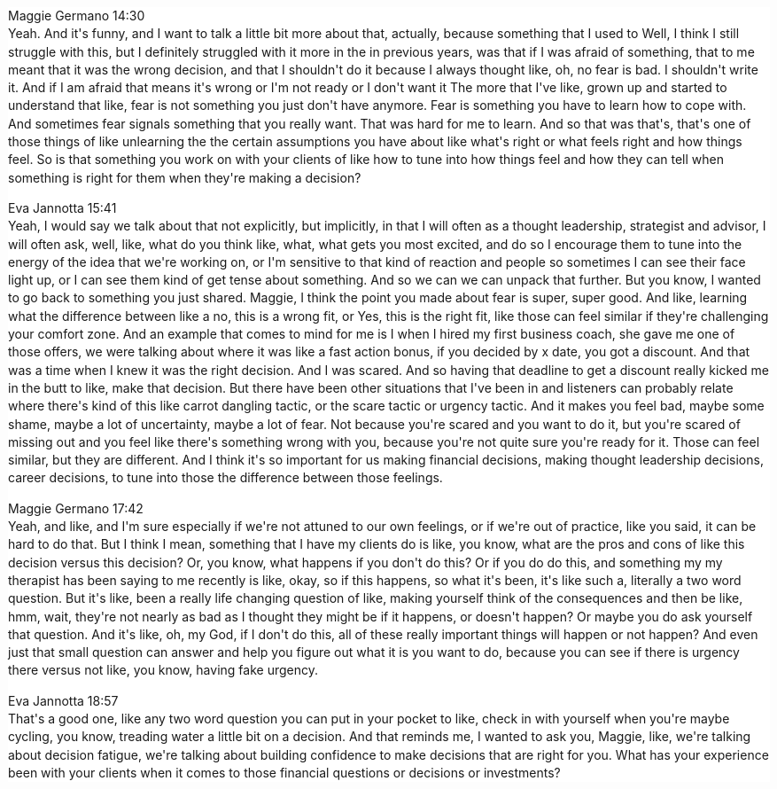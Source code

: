 Maggie Germano  14:30  \
Yeah. And it's funny, and I want to talk a little bit more about that, actually, because something that I used to Well, I think I still struggle with this, but I definitely struggled with it more in the in previous years, was that if I was afraid of something, that to me meant that it was the wrong decision, and that I shouldn't do it because I always thought like, oh, no fear is bad. I shouldn't write it. And if I am afraid that means it's wrong or I'm not ready or I don't want it The more that I've like, grown up and started to understand that like, fear is not something you just don't have anymore. Fear is something you have to learn how to cope with. And sometimes fear signals something that you really want. That was hard for me to learn. And so that was that's, that's one of those things of like unlearning the the certain assumptions you have about like what's right or what feels right and how things feel. So is that something you work on with your clients of like how to tune into how things feel and how they can tell when something is right for them when they're making a decision?

Eva Jannotta  15:41  \
Yeah, I would say we talk about that not explicitly, but implicitly, in that I will often as a thought leadership, strategist and advisor, I will often ask, well, like, what do you think like, what, what gets you most excited, and do so I encourage them to tune into the energy of the idea that we're working on, or I'm sensitive to that kind of reaction and people so sometimes I can see their face light up, or I can see them kind of get tense about something. And so we can we can unpack that further. But you know, I wanted to go back to something you just shared. Maggie, I think the point you made about fear is super, super good. And like, learning what the difference between like a no, this is a wrong fit, or Yes, this is the right fit, like those can feel similar if they're challenging your comfort zone. And an example that comes to mind for me is I when I hired my first business coach, she gave me one of those offers, we were talking about where it was like a fast action bonus, if you decided by x date, you got a discount. And that was a time when I knew it was the right decision. And I was scared. And so having that deadline to get a discount really kicked me in the butt to like, make that decision. But there have been other situations that I've been in and listeners can probably relate where there's kind of this like carrot dangling tactic, or the scare tactic or urgency tactic. And it makes you feel bad, maybe some shame, maybe a lot of uncertainty, maybe a lot of fear. Not because you're scared and you want to do it, but you're scared of missing out and you feel like there's something wrong with you, because you're not quite sure you're ready for it. Those can feel similar, but they are different. And I think it's so important for us making financial decisions, making thought leadership decisions, career decisions, to tune into those the difference between those feelings.

Maggie Germano  17:42  \
Yeah, and like, and I'm sure especially if we're not attuned to our own feelings, or if we're out of practice, like you said, it can be hard to do that. But I think I mean, something that I have my clients do is like, you know, what are the pros and cons of like this decision versus this decision? Or, you know, what happens if you don't do this? Or if you do do this, and something my my therapist has been saying to me recently is like, okay, so if this happens, so what it's been, it's like such a, literally a two word question. But it's like, been a really life changing question of like, making yourself think of the consequences and then be like, hmm, wait, they're not nearly as bad as I thought they might be if it happens, or doesn't happen? Or maybe you do ask yourself that question. And it's like, oh, my God, if I don't do this, all of these really important things will happen or not happen? And even just that small question can answer and help you figure out what it is you want to do, because you can see if there is urgency there versus not like, you know, having fake urgency.

Eva Jannotta  18:57  \
That's a good one, like any two word question you can put in your pocket to like, check in with yourself when you're maybe cycling, you know, treading water a little bit on a decision. And that reminds me, I wanted to ask you, Maggie, like, we're talking about decision fatigue, we're talking about building confidence to make decisions that are right for you. What has your experience been with your clients when it comes to those financial questions or decisions or investments?
